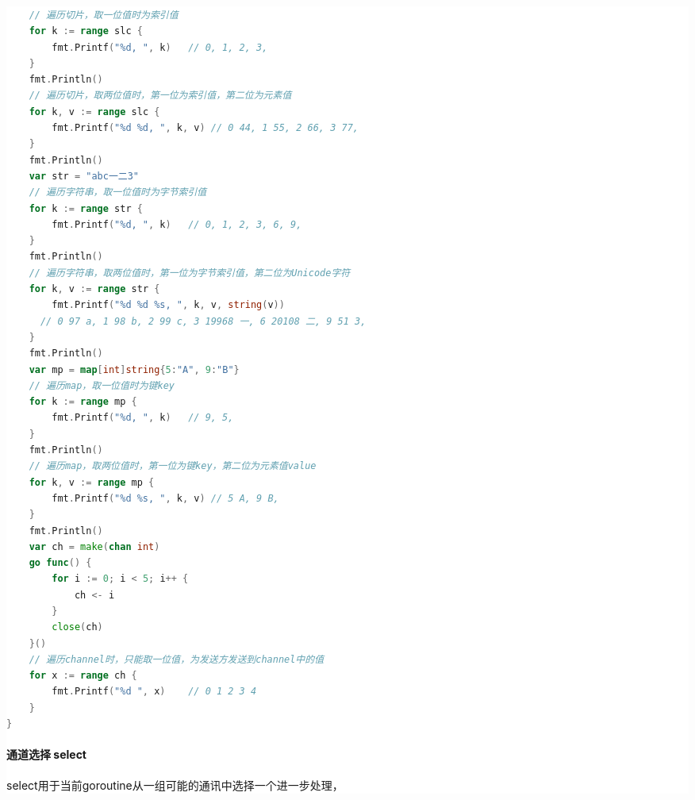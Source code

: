 ```go
    // 遍历切片，取一位值时为索引值
    for k := range slc {
        fmt.Printf("%d, ", k)   // 0, 1, 2, 3,
    }
    fmt.Println()
    // 遍历切片，取两位值时，第一位为索引值，第二位为元素值
    for k, v := range slc {
        fmt.Printf("%d %d, ", k, v) // 0 44, 1 55, 2 66, 3 77,
    }
    fmt.Println()
    var str = "abc一二3"
    // 遍历字符串，取一位值时为字节索引值
    for k := range str {
        fmt.Printf("%d, ", k)   // 0, 1, 2, 3, 6, 9,
    }
    fmt.Println()
    // 遍历字符串，取两位值时，第一位为字节索引值，第二位为Unicode字符
    for k, v := range str {
        fmt.Printf("%d %d %s, ", k, v, string(v))   
      // 0 97 a, 1 98 b, 2 99 c, 3 19968 一, 6 20108 二, 9 51 3,
    }
    fmt.Println()
    var mp = map[int]string{5:"A", 9:"B"}
    // 遍历map，取一位值时为键key
    for k := range mp {
        fmt.Printf("%d, ", k)   // 9, 5,
    }
    fmt.Println()
    // 遍历map，取两位值时，第一位为键key，第二位为元素值value
    for k, v := range mp {
        fmt.Printf("%d %s, ", k, v) // 5 A, 9 B,
    }
    fmt.Println()
    var ch = make(chan int)
    go func() {
        for i := 0; i < 5; i++ {
            ch <- i
        }
        close(ch)
    }()
    // 遍历channel时，只能取一位值，为发送方发送到channel中的值
    for x := range ch {
        fmt.Printf("%d ", x)    // 0 1 2 3 4
    }
}
```

#### 通道选择 select

select用于当前goroutine从一组可能的通讯中选择一个进一步处理，
